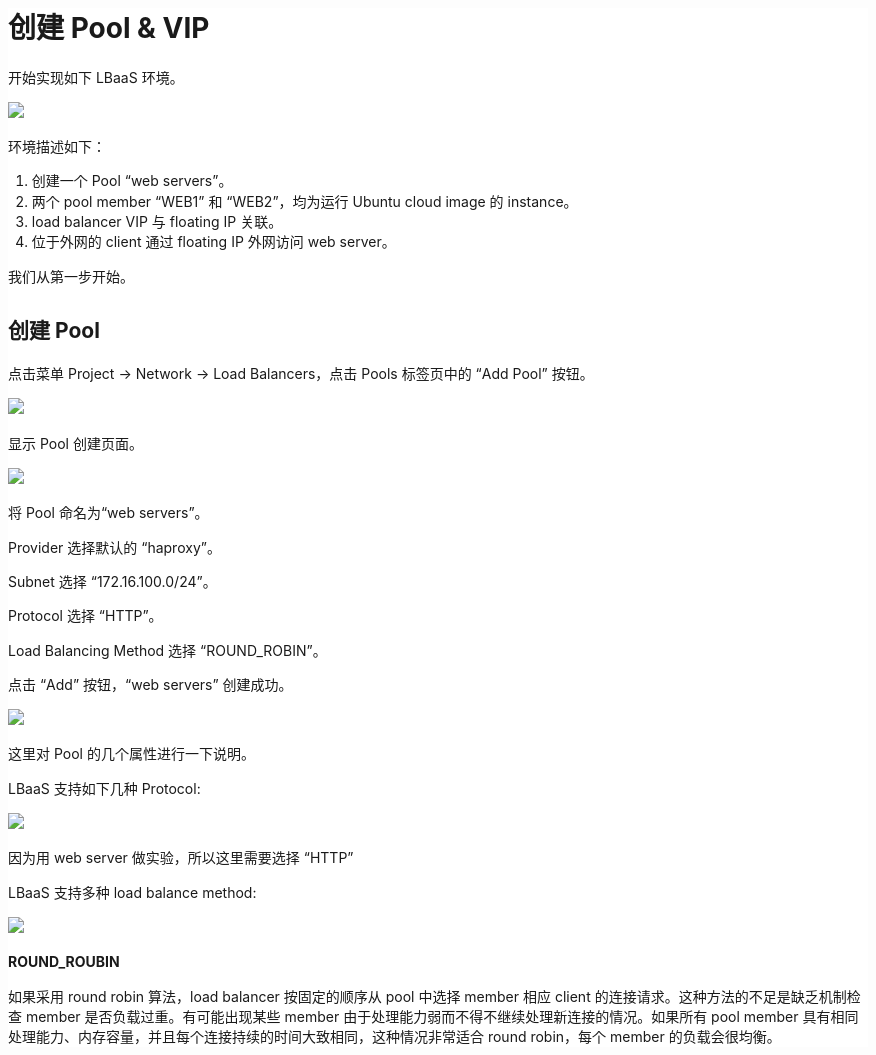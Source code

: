# 创建 Pool & VIP

开始实现如下 LBaaS 环境。

![](http://oydlbqndl.bkt.clouddn.com/微信图片_20171211171832.jpg)

环境描述如下：

1. 创建一个 Pool “web servers”。
2. 两个 pool member “WEB1” 和 “WEB2”，均为运行 Ubuntu cloud image 的 instance。
3. load balancer VIP 与 floating IP 关联。
4. 位于外网的 client 通过 floating IP 外网访问 web server。

我们从第一步开始。

## 创建 Pool

点击菜单 Project -> Network -> Load Balancers，点击 Pools 标签页中的 “Add Pool” 按钮。

![](http://oydlbqndl.bkt.clouddn.com/微信图片_20171211171857.jpg)

显示 Pool 创建页面。

![](http://oydlbqndl.bkt.clouddn.com/微信图片_20171211171915.jpg)

将 Pool 命名为“web servers”。

Provider 选择默认的 “haproxy”。

Subnet 选择 “172.16.100.0/24”。

Protocol 选择 “HTTP”。

Load Balancing Method 选择 “ROUND_ROBIN”。

点击 “Add” 按钮，“web servers” 创建成功。

![](http://oydlbqndl.bkt.clouddn.com/微信图片_20171211171932.jpg)

这里对 Pool 的几个属性进行一下说明。

LBaaS 支持如下几种 Protocol:

![](http://oydlbqndl.bkt.clouddn.com/微信图片_20171211171948.jpg)

因为用 web server 做实验，所以这里需要选择 “HTTP”

LBaaS 支持多种 load balance method:

![](http://oydlbqndl.bkt.clouddn.com/微信图片_20171211172002.jpg)

**ROUND_ROUBIN**

如果采用 round robin 算法，load balancer 按固定的顺序从 pool 中选择 member 相应 client 的连接请求。这种方法的不足是缺乏机制检查 member 是否负载过重。有可能出现某些 member 由于处理能力弱而不得不继续处理新连接的情况。如果所有 pool member 具有相同处理能力、内存容量，并且每个连接持续的时间大致相同，这种情况非常适合 round robin，每个 member 的负载会很均衡。
